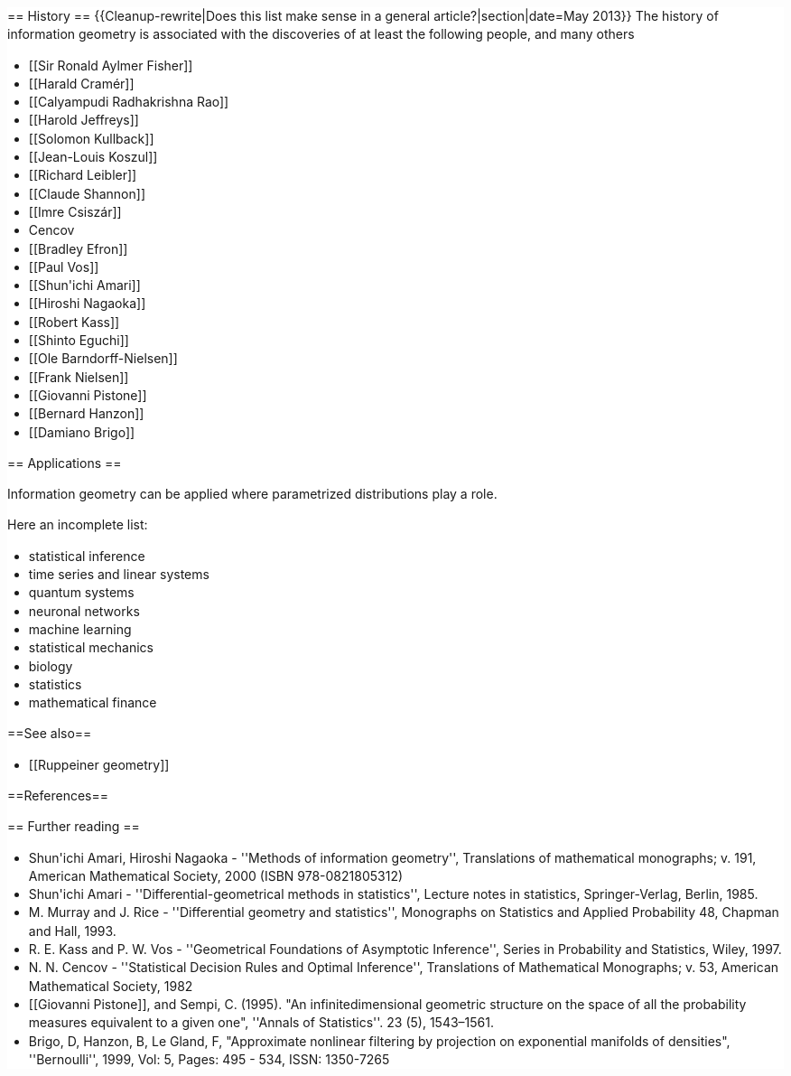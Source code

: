 == History ==
{{Cleanup-rewrite|Does this list make sense in a general article?|section|date=May 2013}}
The history of information geometry is associated with the discoveries of at least the following people, and many others

* [[Sir Ronald Aylmer Fisher]]
* [[Harald Cramér]]
* [[Calyampudi Radhakrishna Rao]]
* [[Harold Jeffreys]] 
* [[Solomon Kullback]]
* [[Jean-Louis Koszul]]
* [[Richard Leibler]]
* [[Claude Shannon]]
* [[Imre Csiszár]]
* Cencov
* [[Bradley Efron]]
* [[Paul Vos]]
* [[Shun'ichi Amari]]
* [[Hiroshi Nagaoka]]
* [[Robert Kass]]
* [[Shinto Eguchi]]
* [[Ole Barndorff-Nielsen]]
* [[Frank Nielsen]] 
* [[Giovanni Pistone]]
* [[Bernard Hanzon]]
* [[Damiano Brigo]]

== Applications ==

Information geometry can be applied where parametrized distributions play a role.

Here an incomplete list:

* statistical inference
* time series and linear systems
* quantum systems
* neuronal networks
* machine learning
* statistical mechanics
* biology
* statistics
* mathematical finance

==See also==
* [[Ruppeiner geometry]]

==References==

<references/>

== Further reading ==
* Shun'ichi Amari, Hiroshi Nagaoka - ''Methods of information geometry'', Translations of mathematical monographs; v. 191, American Mathematical Society, 2000 (ISBN 978-0821805312)
* Shun'ichi Amari - ''Differential-geometrical methods in statistics'', Lecture notes in statistics, Springer-Verlag, Berlin, 1985.
* M. Murray and J. Rice - ''Differential geometry and statistics'', Monographs on Statistics and Applied Probability 48,  Chapman and Hall, 1993.
* R. E. Kass and P. W. Vos - ''Geometrical Foundations of Asymptotic Inference'', Series in Probability and Statistics, Wiley, 1997.
* N. N. Cencov - ''Statistical Decision Rules and Optimal Inference'', Translations of Mathematical Monographs; v. 53, American Mathematical Society, 1982
* [[Giovanni Pistone]], and Sempi, C. (1995). "An infinitedimensional geometric structure on the space of all the probability measures equivalent to a given one", ''Annals of Statistics''. 23 (5), 1543–1561.
* Brigo, D, Hanzon, B, Le Gland, F, "Approximate nonlinear filtering by projection on exponential manifolds of densities", ''Bernoulli'', 1999, Vol: 5, Pages: 495 - 534, ISSN: 1350-7265